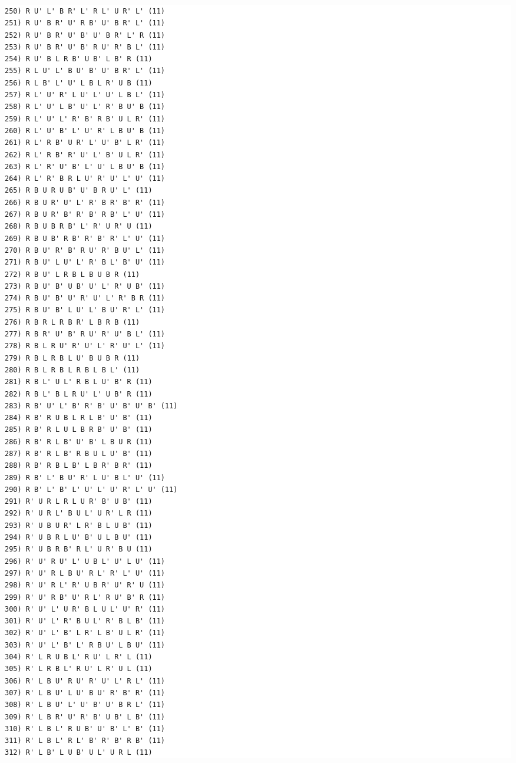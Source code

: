 ```
250) R U' L' B R' L' R L' U R' L' (11)
251) R U' B R' U' R B' U' B R' L' (11)
252) R U' B R' U' B' U' B R' L' R (11)
253) R U' B R' U' B' R U' R' B L' (11)
254) R U' B L R B' U B' L B' R (11)
255) R L U' L' B U' B' U' B R' L' (11)
256) R L B' L' U' L B L R' U B (11)
257) R L' U' R' L U' L' U' L B L' (11)
258) R L' U' L B' U' L' R' B U' B (11)
259) R L' U' L' R' B' R B' U L R' (11)
260) R L' U' B' L' U' R' L B U' B (11)
261) R L' R B' U R' L' U' B' L R' (11)
262) R L' R B' R' U' L' B' U L R' (11)
263) R L' R' U' B' L' U' L B U' B (11)
264) R L' R' B R L U' R' U' L' U' (11)
265) R B U R U B' U' B R U' L' (11)
266) R B U R' U' L' R' B R' B' R' (11)
267) R B U R' B' R' B' R B' L' U' (11)
268) R B U B R B' L' R' U R' U (11)
269) R B U B' R B' R' B' R' L' U' (11)
270) R B U' R' B' R U' R' B U' L' (11)
271) R B U' L U' L' R' B L' B' U' (11)
272) R B U' L R B L B U B R (11)
273) R B U' B' U B' U' L' R' U B' (11)
274) R B U' B' U' R' U' L' R' B R (11)
275) R B U' B' L U' L' B U' R' L' (11)
276) R B R L R B R' L B R B (11)
277) R B R' U' B' R U' R' U' B L' (11)
278) R B L R U' R' U' L' R' U' L' (11)
279) R B L R B L U' B U B R (11)
280) R B L R B L R B L B L' (11)
281) R B L' U L' R B L U' B' R (11)
282) R B L' B L R U' L' U B' R (11)
283) R B' U' L' B' R' B' U' B' U' B' (11)
284) R B' R U B L R L B' U' B' (11)
285) R B' R L U L B R B' U' B' (11)
286) R B' R L B' U' B' L B U R (11)
287) R B' R L B' R B U L U' B' (11)
288) R B' R B L B' L B R' B R' (11)
289) R B' L' B U' R' L U' B L' U' (11)
290) R B' L' B' L' U' L' U' R' L' U' (11)
291) R' U R L R L U R' B' U B' (11)
292) R' U R L' B U L' U R' L R (11)
293) R' U B U R' L R' B L U B' (11)
294) R' U B R L U' B' U L B U' (11)
295) R' U B R B' R L' U R' B U (11)
296) R' U' R U' L' U B L' U' L U' (11)
297) R' U' R L B U' R L' R' L' U' (11)
298) R' U' R L' R' U B R' U' R' U (11)
299) R' U' R B' U' R L' R U' B' R (11)
300) R' U' L' U R' B L U L' U' R' (11)
301) R' U' L' R' B U L' R' B L B' (11)
302) R' U' L' B' L R' L B' U L R' (11)
303) R' U' L' B' L' R B U' L B U' (11)
304) R' L R U B L' R U' L R' L (11)
305) R' L R B L' R U' L R' U L (11)
306) R' L B U' R U' R' U' L' R L' (11)
307) R' L B U' L U' B U' R' B' R' (11)
308) R' L B U' L' U' B' U' B R L' (11)
309) R' L B R' U' R' B' U B' L B' (11)
310) R' L B L' R U B' U' B' L' B' (11)
311) R' L B L' R L' B' R' B' R B' (11)
312) R' L B' L U B' U L' U R L (11)
```